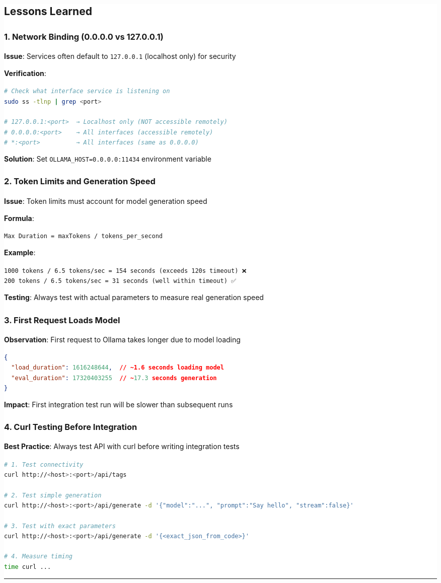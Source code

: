 ## Lessons Learned

### 1. Network Binding (0.0.0.0 vs 127.0.0.1)

**Issue**: Services often default to `127.0.0.1` (localhost only) for security

**Verification**:

```bash
# Check what interface service is listening on
sudo ss -tlnp | grep <port>

# 127.0.0.1:<port>  → Localhost only (NOT accessible remotely)
# 0.0.0.0:<port>    → All interfaces (accessible remotely)
# *:<port>          → All interfaces (same as 0.0.0.0)
```

**Solution**: Set `OLLAMA_HOST=0.0.0.0:11434` environment variable

### 2. Token Limits and Generation Speed

**Issue**: Token limits must account for model generation speed

**Formula**:

```
Max Duration = maxTokens / tokens_per_second
```

**Example**:

```
1000 tokens / 6.5 tokens/sec = 154 seconds (exceeds 120s timeout) ❌
200 tokens / 6.5 tokens/sec = 31 seconds (well within timeout) ✅
```

**Testing**:
Always test with actual parameters to measure real generation speed

### 3. First Request Loads Model

**Observation**: First request to Ollama takes longer due to model loading

```json
{
  "load_duration": 1616248644,  // ~1.6 seconds loading model
  "eval_duration": 17320403255  // ~17.3 seconds generation
}
```

**Impact**: First integration test run will be slower than subsequent runs

### 4. Curl Testing Before Integration

**Best Practice**: Always test API with curl before writing integration tests

```bash
# 1. Test connectivity
curl http://<host>:<port>/api/tags

# 2. Test simple generation
curl http://<host>:<port>/api/generate -d '{"model":"...", "prompt":"Say hello", "stream":false}'

# 3. Test with exact parameters
curl http://<host>:<port>/api/generate -d '{<exact_json_from_code>}'

# 4. Measure timing
time curl ...
```

---